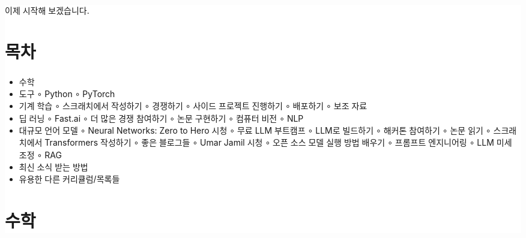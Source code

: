 이제 시작해 보겠습니다.

# 목차

- 수학
- 도구
  ∘ Python
  ∘ PyTorch
- 기계 학습
  ∘ 스크래치에서 작성하기
  ∘ 경쟁하기
  ∘ 사이드 프로젝트 진행하기
  ∘ 배포하기
  ∘ 보조 자료
- 딥 러닝
  ∘ Fast.ai
  ∘ 더 많은 경쟁 참여하기
  ∘ 논문 구현하기
  ∘ 컴퓨터 비전
  ∘ NLP
- 대규모 언어 모델
  ∘ Neural Networks: Zero to Hero 시청
  ∘ 무료 LLM 부트캠프
  ∘ LLM로 빌드하기
  ∘ 해커톤 참여하기
  ∘ 논문 읽기
  ∘ 스크래치에서 Transformers 작성하기
  ∘ 좋은 블로그들
  ∘ Umar Jamil 시청
  ∘ 오픈 소스 모델 실행 방법 배우기
  ∘ 프롬프트 엔지니어링
  ∘ LLM 미세 조정
  ∘ RAG
- 최신 소식 받는 방법
- 유용한 다른 커리큘럼/목록들

# 수학
